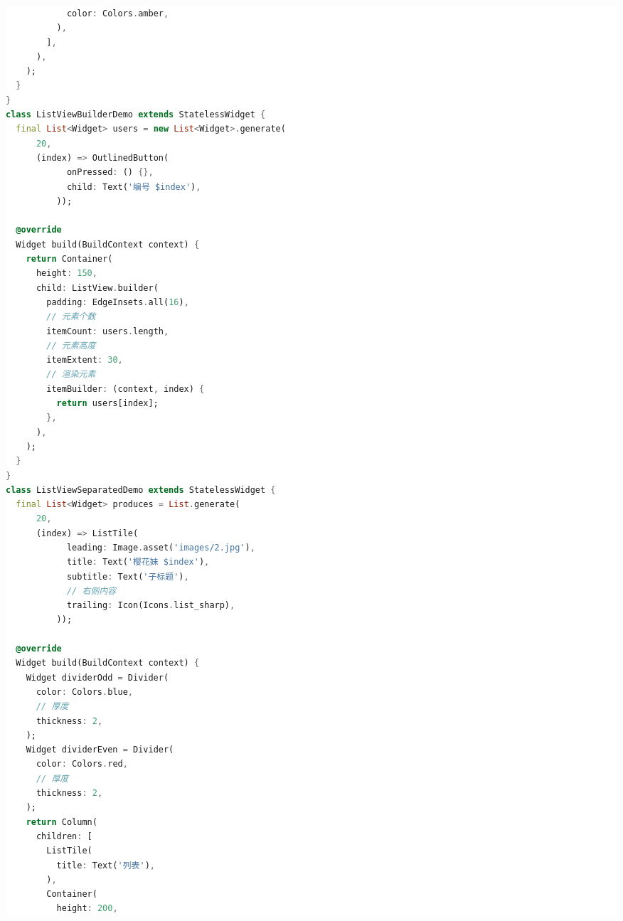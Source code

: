 ```dart
            color: Colors.amber,
          ),
        ],
      ),
    );
  }
}
class ListViewBuilderDemo extends StatelessWidget {
  final List<Widget> users = new List<Widget>.generate(
      20,
      (index) => OutlinedButton(
            onPressed: () {},
            child: Text('编号 $index'),
          ));

  @override
  Widget build(BuildContext context) {
    return Container(
      height: 150,
      child: ListView.builder(
        padding: EdgeInsets.all(16),
        // 元素个数
        itemCount: users.length,
        // 元素高度
        itemExtent: 30,
        // 渲染元素
        itemBuilder: (context, index) {
          return users[index];
        },
      ),
    );
  }
}
class ListViewSeparatedDemo extends StatelessWidget {
  final List<Widget> produces = List.generate(
      20,
      (index) => ListTile(
            leading: Image.asset('images/2.jpg'),
            title: Text('樱花妹 $index'),
            subtitle: Text('子标题'),
            // 右侧内容
            trailing: Icon(Icons.list_sharp),
          ));

  @override
  Widget build(BuildContext context) {
    Widget dividerOdd = Divider(
      color: Colors.blue,
      // 厚度
      thickness: 2,
    );
    Widget dividerEven = Divider(
      color: Colors.red,
      // 厚度
      thickness: 2,
    );
    return Column(
      children: [
        ListTile(
          title: Text('列表'),
        ),
        Container(
          height: 200,
```